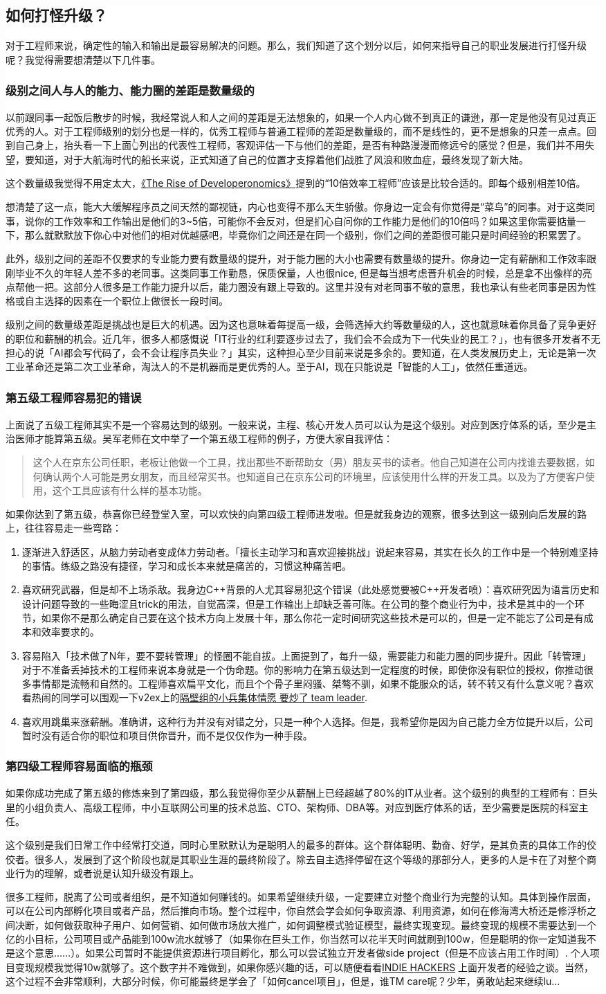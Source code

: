 ## 如何打怪升级？

对于工程师来说，确定性的输入和输出是最容易解决的问题。那么，我们知道了这个划分以后，如何来指导自己的职业发展进行打怪升级呢？我觉得需要想清楚以下几件事。

### 级别之间人与人的能力、能力圈的差距是数量级的
以前跟同事一起饭后散步的时候，我经常说人和人之间的差距是无法想象的，如果一个人内心做不到真正的谦逊，那一定是他没有见过真正优秀的人。对于工程师级别的划分也是一样的，优秀工程师与普通工程师的差距是数量级的，而不是线性的，更不是想象的只差一点点。回到自己身上，抬头看一下上面👆列出的代表性工程师，客观评估一下与他们的差距，是否有种路漫漫而修远兮的感觉？但是，我们并不用失望，要知道，对于大航海时代的船长来说，正式知道了自己的位置才支撑着他们战胜了风浪和败血症，最终发现了新大陆。

这个数量级我觉得不用定太大，[《The Rise of Developeronomics》](http://www.techug.com/post/reading-is-a-good-hobby.html)提到的“10倍效率工程师”应该是比较合适的。即每个级别相差10倍。

想清楚了这一点，能大大缓解程序员之间天然的鄙视链，内心也变得不那么天生骄傲。你身边一定会有你觉得是“菜鸟”的同事。对于这类同事，说你的工作效率和工作输出是他们的3~5倍，可能你不会反对，但是扪心自问你的工作能力是他们的10倍吗？如果这里你需要掂量一下，那么就默默放下你心中对他们的相对优越感吧，毕竟你们之间还是在同一个级别，你们之间的差距很可能只是时间经验的积累罢了。

此外，级别之间的差距不仅要求的专业能力要有数量级的提升，对于能力圈的大小也需要有数量级的提升。你身边一定有薪酬和工作效率跟刚毕业不久的年轻人差不多的老同事。这类同事工作勤恳，保质保量，人也很nice, 但是每当想考虑晋升机会的时候，总是拿不出像样的亮点帮他一把。这部分人很多是工作能力提升以后，能力圈没有跟上导致的。这里并没有对老同事不敬的意思，我也承认有些老同事是因为性格或自主选择的因素在一个职位上做很长一段时间。

级别之间的数量级差距是挑战也是巨大的机遇。因为这也意味着每提高一级，会筛选掉大约等数量级的人，这也就意味着你具备了竞争更好的职位和薪酬的机会。近几年，很多人都感慨说「IT行业的红利要逐步过去了，我们会不会成为下一代失业的民工？」，也有很多开发者不无担心的说「AI都会写代码了，会不会让程序员失业？」其实，这种担心至少目前来说是多余的。要知道，在人类发展历史上，无论是第一次工业革命还是第二次工业革命，淘汰人的不是机器而是更优秀的人。至于AI，现在只能说是「智能的人工」，依然任重道远。

### 第五级工程师容易犯的错误

上面说了五级工程师其实不是一个容易达到的级别。一般来说，主程、核心开发人员可以认为是这个级别。对应到医疗体系的话，至少是主治医师才能算第五级。吴军老师在文中举了一个第五级工程师的例子，方便大家自我评估：

> 这个人在京东公司任职，老板让他做一个工具，找出那些不断帮助女（男）朋友买书的读者。他自己知道在公司内找谁去要数据，如何确认两个人可能是男女朋友，而且经常买书。也知道自己在京东公司的环境里，应该使用什么样的开发工具。以及为了方便客户使用，这个工具应该有什么样的基本功能。

如果你达到了第五级，恭喜你已经登堂入室，可以欢快的向第四级工程师进发啦。但是就我身边的观察，很多达到这一级别向后发展的路上，往往容易走一些弯路：

1. 逐渐进入舒适区，从脑力劳动者变成体力劳动者。「擅长主动学习和喜欢迎接挑战」说起来容易，其实在长久的工作中是一个特别难坚持的事情。练级之路没有捷径，学习和成长本来就是痛苦的，习惯这种痛苦吧。

2. 喜欢研究武器，但是却不上场杀敌。我身边C++背景的人尤其容易犯这个错误（此处感觉要被C++开发者喷）：喜欢研究因为语言历史和设计问题导致的一些晦涩且trick的用法，自觉高深，但是工作输出上却缺乏善可陈。在公司的整个商业行为中，技术是其中的一个环节，如果你不是那么确定自己要在这个技术方向上发展十年，那么你花一定时间研究这些技术是可以的，但是一定不能忘了公司是有成本和效率要求的。
3. 容易陷入「技术做了N年，要不要转管理」的怪圈不能自拔。上面提到了，每升一级，需要能力和能力圈的同步提升。因此「转管理」对于不准备丢掉技术的工程师来说本身就是一个伪命题。你的影响力在第五级达到一定程度的时候，即使你没有职位的授权，你推动很多事情都是流畅和自然的。工程师喜欢扁平文化，而且个个骨子里闷骚、桀骜不驯，如果不能服众的话，转不转又有什么意义呢？喜欢看热闹的同学可以围观一下v2ex上的[隔壁组的小兵集体情愿 要炒了 team leader](https://www.v2ex.com/t/427796).
4. 喜欢用跳巢来涨薪酬。准确讲，这种行为并没有对错之分，只是一种个人选择。但是，我希望你是因为自己能力全方位提升以后，公司暂时没有适合你的职位和项目供你晋升，而不是仅仅作为一种手段。

### 第四级工程师容易面临的瓶颈

如果你成功完成了第五级的修炼来到了第四级，那么我觉得你至少从薪酬上已经超越了80%的IT从业者。这个级别的典型的工程师有：巨头里的小组负责人、高级工程师，中小互联网公司里的技术总监、CTO、架构师、DBA等。对应到医疗体系的话，至少需要是医院的科室主任。

这个级别是我们日常工作中经常打交道，同时心里默默认为是聪明人的最多的群体。这个群体聪明、勤奋、好学，是其负责的具体工作的佼佼者。很多人，发展到了这个阶段也就是其职业生涯的最终阶段了。除去自主选择停留在这个等级的那部分人，更多的人是卡在了对整个商业行为的理解，或者说是认知升级没有跟上。

很多工程师，脱离了公司或者组织，是不知道如何赚钱的。如果希望继续升级，一定要建立对整个商业行为完整的认知。具体到操作层面，可以在公司内部孵化项目或者产品，然后推向市场。整个过程中，你自然会学会如何争取资源、利用资源，如何在修海湾大桥还是修浮桥之间决断，如何做获取种子用户、如何营销、如何做市场放大推广，如何调整模式验证模型，最终实现变现。最终变现的规模不需要达到一个亿的小目标，公司项目或产品能到100w流水就够了（如果你在巨头工作，你当然可以花半天时间就刷到100w，但是聪明的你一定知道我不是这个意思……）。如果公司暂时不能提供资源进行项目孵化，那么可以尝试独立开发者做side project（但是不应该占用工作时间）. 个人项目变现规模我觉得10w就够了。这个数字并不难做到，如果你感兴趣的话，可以随便看看[INDIE HACKERS](https://www.indiehackers.com/) 上面开发者的经验之谈。当然，这个过程不会非常顺利，大部分时候，你可能最终是学会了「如何cancel项目」，但是，谁TM care呢？少年，勇敢站起来继续lu…
